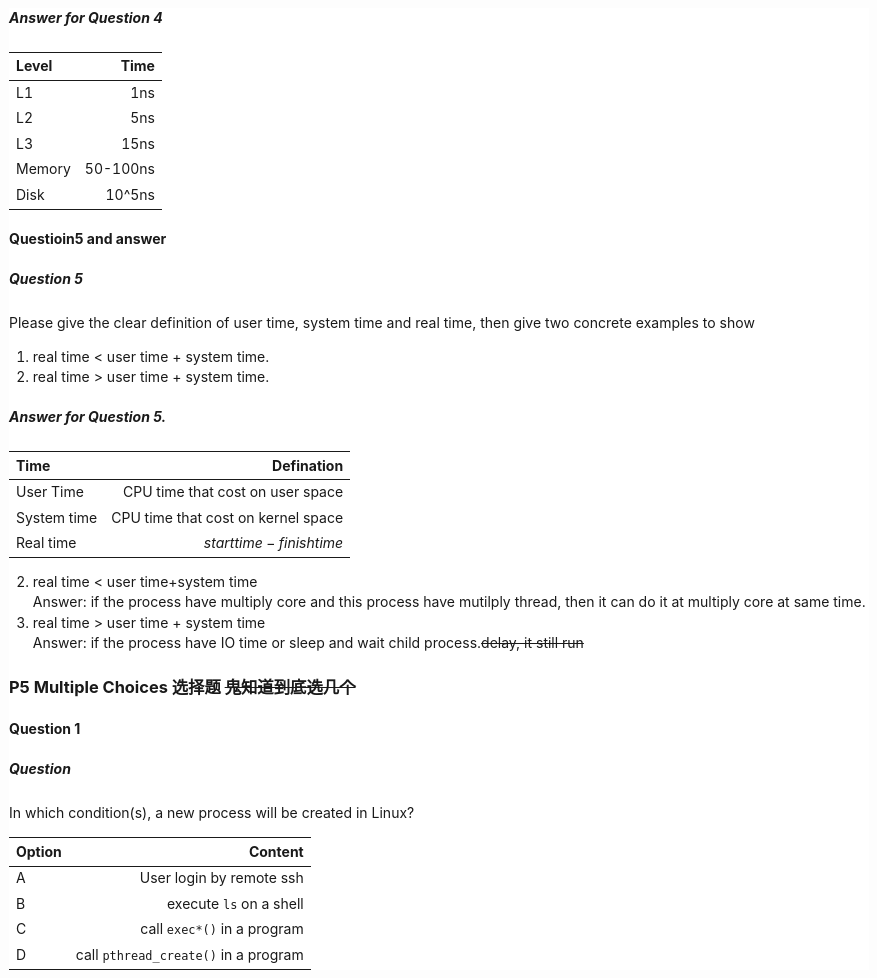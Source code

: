 ##### Answer for Question 4
|Level|Time|
|:--|--:|
|L1|1ns|
|L2|5ns|
|L3|15ns|
|Memory|50-100ns|
|Disk|10^5ns|

#### Questioin5 and answer
##### Question 5
Please give the clear definition of user time, system time and real time,
then give two concrete examples to show 
1. real time < user time + system
time.   
2. real time > user time + system time.

##### Answer for Question 5.

|Time|Defination|
| :-- | --: |
|User Time|CPU time that cost on user space|
|System time|CPU time that cost on kernel space|
|Real time|$start time-finish time$|

2. real time < user time+system time  
Answer:
if the process have multiply core and this process have mutilply thread, then it can do it at multiply core at same time.
3. real time > user time + system time  
Answer:
if the process have IO time or sleep and wait child process.<del>delay, it still run</del> 

### P5 Multiple Choices 选择题 <del>鬼知道到底选几个</del>

#### Question 1
##### Question
In which condition(s), a new process will be created in Linux?

|Option| Content|
|:--|--:|
|A|User login by remote ssh|
|B|execute `ls` on a shell|
|C|call `exec*()` in a program|
|D|call `pthread_create()` in a program|
